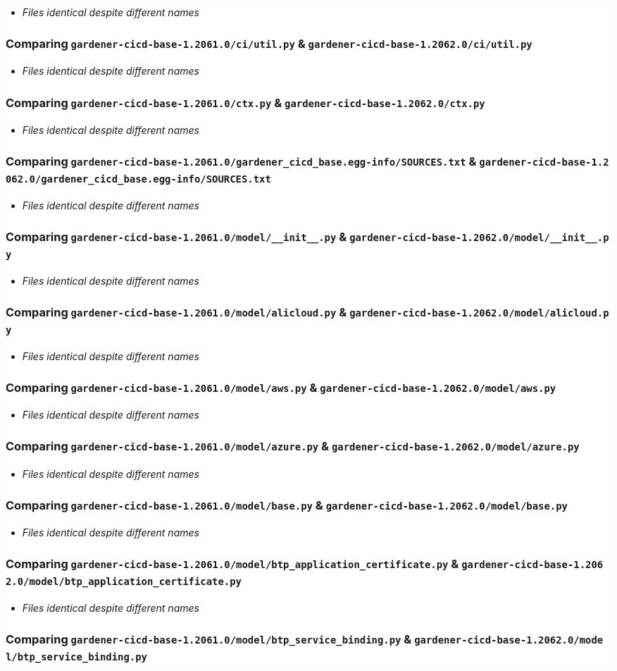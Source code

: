  * *Files identical despite different names*

### Comparing `gardener-cicd-base-1.2061.0/ci/util.py` & `gardener-cicd-base-1.2062.0/ci/util.py`

 * *Files identical despite different names*

### Comparing `gardener-cicd-base-1.2061.0/ctx.py` & `gardener-cicd-base-1.2062.0/ctx.py`

 * *Files identical despite different names*

### Comparing `gardener-cicd-base-1.2061.0/gardener_cicd_base.egg-info/SOURCES.txt` & `gardener-cicd-base-1.2062.0/gardener_cicd_base.egg-info/SOURCES.txt`

 * *Files identical despite different names*

### Comparing `gardener-cicd-base-1.2061.0/model/__init__.py` & `gardener-cicd-base-1.2062.0/model/__init__.py`

 * *Files identical despite different names*

### Comparing `gardener-cicd-base-1.2061.0/model/alicloud.py` & `gardener-cicd-base-1.2062.0/model/alicloud.py`

 * *Files identical despite different names*

### Comparing `gardener-cicd-base-1.2061.0/model/aws.py` & `gardener-cicd-base-1.2062.0/model/aws.py`

 * *Files identical despite different names*

### Comparing `gardener-cicd-base-1.2061.0/model/azure.py` & `gardener-cicd-base-1.2062.0/model/azure.py`

 * *Files identical despite different names*

### Comparing `gardener-cicd-base-1.2061.0/model/base.py` & `gardener-cicd-base-1.2062.0/model/base.py`

 * *Files identical despite different names*

### Comparing `gardener-cicd-base-1.2061.0/model/btp_application_certificate.py` & `gardener-cicd-base-1.2062.0/model/btp_application_certificate.py`

 * *Files identical despite different names*

### Comparing `gardener-cicd-base-1.2061.0/model/btp_service_binding.py` & `gardener-cicd-base-1.2062.0/model/btp_service_binding.py`
